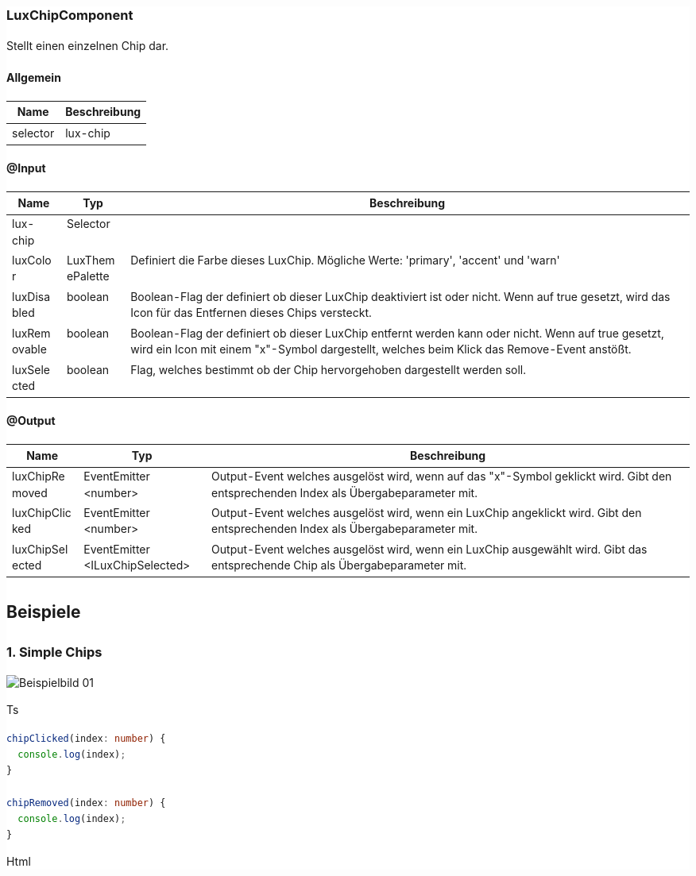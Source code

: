 ### LuxChipComponent

Stellt einen einzelnen Chip dar.

#### Allgemein

| Name     | Beschreibung |
| -------- | ------------ |
| selector | lux-chip     |

#### @Input

| Name         | Typ             | Beschreibung                                                                                                                                                                                      |
| ------------ | --------------- | ------------------------------------------------------------------------------------------------------------------------------------------------------------------------------------------------- |
| lux-chip     | Selector        |                                                                                                                                                                                                   |
| luxColor     | LuxThemePalette | Definiert die Farbe dieses LuxChip. Mögliche Werte: 'primary', 'accent' und 'warn'                                                                                                                |
| luxDisabled  | boolean         | Boolean-Flag der definiert ob dieser LuxChip deaktiviert ist oder nicht. Wenn auf true gesetzt, wird das Icon für das Entfernen dieses Chips versteckt.                                           |
| luxRemovable | boolean         | Boolean-Flag der definiert ob dieser LuxChip entfernt werden kann oder nicht. Wenn auf true gesetzt, wird ein Icon mit einem "x"-Symbol dargestellt, welches beim Klick das Remove-Event anstößt. |
| luxSelected  | boolean         | Flag, welches bestimmt ob der Chip hervorgehoben dargestellt werden soll.                                                                                                                         |

#### @Output

| Name            | Typ                              | Beschreibung                                                                                                                         |
| --------------- | -------------------------------- | ------------------------------------------------------------------------------------------------------------------------------------ |
| luxChipRemoved  | EventEmitter \<number>           | Output-Event welches ausgelöst wird, wenn auf das "x"-Symbol geklickt wird. Gibt den entsprechenden Index als Übergabeparameter mit. |
| luxChipClicked  | EventEmitter \<number>           | Output-Event welches ausgelöst wird, wenn ein LuxChip angeklickt wird. Gibt den entsprechenden Index als Übergabeparameter mit.      |
| luxChipSelected | EventEmitter \<ILuxChipSelected> | Output-Event welches ausgelöst wird, wenn ein LuxChip ausgewählt wird. Gibt das entsprechende Chip als Übergabeparameter mit.        |

## Beispiele

### 1. Simple Chips

![Beispielbild 01](https://raw.githubusercontent.com/wiki/IHK-GfI/lux-components/Versions/v14/lux‐chips-v14-img-01.png)

Ts

```typescript
chipClicked(index: number) {
  console.log(index);
}

chipRemoved(index: number) {
  console.log(index);
}
```

Html
